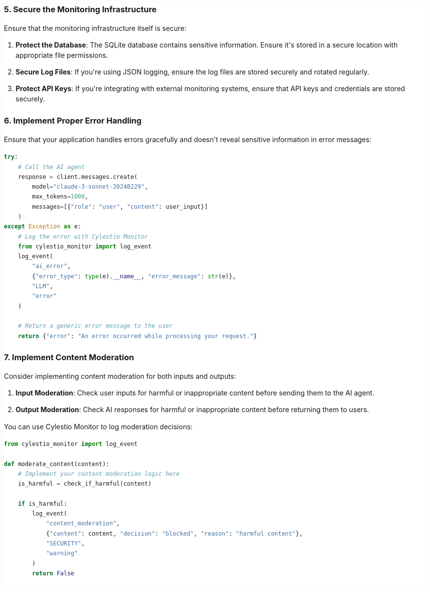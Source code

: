 ### 5. Secure the Monitoring Infrastructure

Ensure that the monitoring infrastructure itself is secure:

1. **Protect the Database**: The SQLite database contains sensitive information. Ensure it's stored in a secure location with appropriate file permissions.

2. **Secure Log Files**: If you're using JSON logging, ensure the log files are stored securely and rotated regularly.

3. **Protect API Keys**: If you're integrating with external monitoring systems, ensure that API keys and credentials are stored securely.

### 6. Implement Proper Error Handling

Ensure that your application handles errors gracefully and doesn't reveal sensitive information in error messages:

```python
try:
    # Call the AI agent
    response = client.messages.create(
        model="claude-3-sonnet-20240229",
        max_tokens=1000,
        messages=[{"role": "user", "content": user_input}]
    )
except Exception as e:
    # Log the error with Cylestio Monitor
    from cylestio_monitor import log_event
    log_event(
        "ai_error",
        {"error_type": type(e).__name__, "error_message": str(e)},
        "LLM",
        "error"
    )
    
    # Return a generic error message to the user
    return {"error": "An error occurred while processing your request."}
```

### 7. Implement Content Moderation

Consider implementing content moderation for both inputs and outputs:

1. **Input Moderation**: Check user inputs for harmful or inappropriate content before sending them to the AI agent.

2. **Output Moderation**: Check AI responses for harmful or inappropriate content before returning them to users.

You can use Cylestio Monitor to log moderation decisions:

```python
from cylestio_monitor import log_event

def moderate_content(content):
    # Implement your content moderation logic here
    is_harmful = check_if_harmful(content)
    
    if is_harmful:
        log_event(
            "content_moderation",
            {"content": content, "decision": "blocked", "reason": "harmful content"},
            "SECURITY",
            "warning"
        )
        return False
    
```